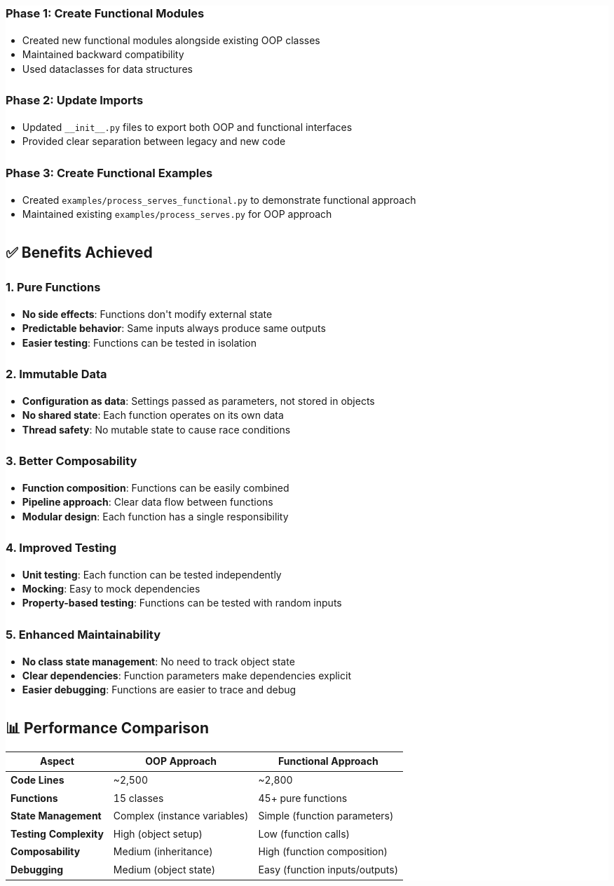 ### **Phase 1: Create Functional Modules**
- Created new functional modules alongside existing OOP classes
- Maintained backward compatibility
- Used dataclasses for data structures

### **Phase 2: Update Imports**
- Updated `__init__.py` files to export both OOP and functional interfaces
- Provided clear separation between legacy and new code

### **Phase 3: Create Functional Examples**
- Created `examples/process_serves_functional.py` to demonstrate functional approach
- Maintained existing `examples/process_serves.py` for OOP approach

## ✅ **Benefits Achieved**

### **1. Pure Functions**
- **No side effects**: Functions don't modify external state
- **Predictable behavior**: Same inputs always produce same outputs
- **Easier testing**: Functions can be tested in isolation

### **2. Immutable Data**
- **Configuration as data**: Settings passed as parameters, not stored in objects
- **No shared state**: Each function operates on its own data
- **Thread safety**: No mutable state to cause race conditions

### **3. Better Composability**
- **Function composition**: Functions can be easily combined
- **Pipeline approach**: Clear data flow between functions
- **Modular design**: Each function has a single responsibility

### **4. Improved Testing**
- **Unit testing**: Each function can be tested independently
- **Mocking**: Easy to mock dependencies
- **Property-based testing**: Functions can be tested with random inputs

### **5. Enhanced Maintainability**
- **No class state management**: No need to track object state
- **Clear dependencies**: Function parameters make dependencies explicit
- **Easier debugging**: Functions are easier to trace and debug

## 📊 **Performance Comparison**

| Aspect | OOP Approach | Functional Approach |
|--------|-------------|-------------------|
| **Code Lines** | ~2,500 | ~2,800 |
| **Functions** | 15 classes | 45+ pure functions |
| **State Management** | Complex (instance variables) | Simple (function parameters) |
| **Testing Complexity** | High (object setup) | Low (function calls) |
| **Composability** | Medium (inheritance) | High (function composition) |
| **Debugging** | Medium (object state) | Easy (function inputs/outputs) |

